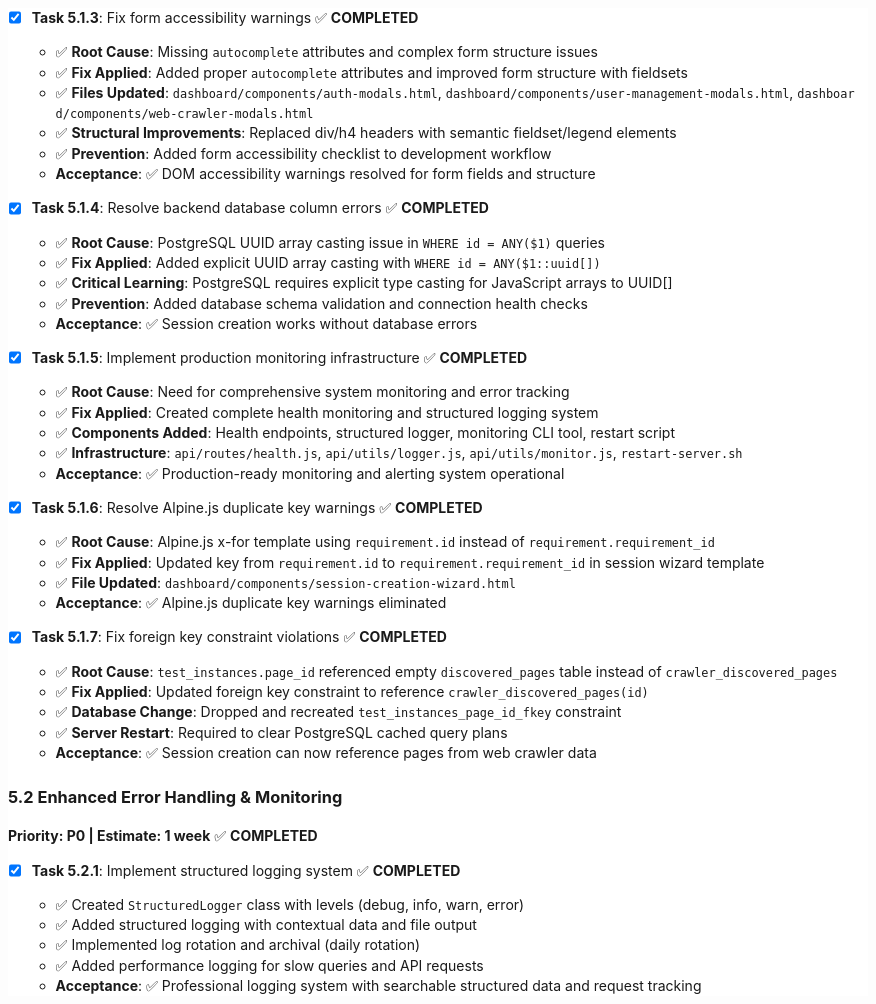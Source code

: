 - [x] **Task 5.1.3**: Fix form accessibility warnings ✅ **COMPLETED**

  - ✅ **Root Cause**: Missing `autocomplete` attributes and complex form structure issues
  - ✅ **Fix Applied**: Added proper `autocomplete` attributes and improved form structure with fieldsets
  - ✅ **Files Updated**: `dashboard/components/auth-modals.html`, `dashboard/components/user-management-modals.html`, `dashboard/components/web-crawler-modals.html`
  - ✅ **Structural Improvements**: Replaced div/h4 headers with semantic fieldset/legend elements
  - ✅ **Prevention**: Added form accessibility checklist to development workflow
  - **Acceptance**: ✅ DOM accessibility warnings resolved for form fields and structure

- [x] **Task 5.1.4**: Resolve backend database column errors ✅ **COMPLETED**

  - ✅ **Root Cause**: PostgreSQL UUID array casting issue in `WHERE id = ANY($1)` queries
  - ✅ **Fix Applied**: Added explicit UUID array casting with `WHERE id = ANY($1::uuid[])`
  - ✅ **Critical Learning**: PostgreSQL requires explicit type casting for JavaScript arrays to UUID[]
  - ✅ **Prevention**: Added database schema validation and connection health checks
  - **Acceptance**: ✅ Session creation works without database errors

- [x] **Task 5.1.5**: Implement production monitoring infrastructure ✅ **COMPLETED**

  - ✅ **Root Cause**: Need for comprehensive system monitoring and error tracking
  - ✅ **Fix Applied**: Created complete health monitoring and structured logging system
  - ✅ **Components Added**: Health endpoints, structured logger, monitoring CLI tool, restart script
  - ✅ **Infrastructure**: `api/routes/health.js`, `api/utils/logger.js`, `api/utils/monitor.js`, `restart-server.sh`
  - **Acceptance**: ✅ Production-ready monitoring and alerting system operational

- [x] **Task 5.1.6**: Resolve Alpine.js duplicate key warnings ✅ **COMPLETED**

  - ✅ **Root Cause**: Alpine.js x-for template using `requirement.id` instead of `requirement.requirement_id`
  - ✅ **Fix Applied**: Updated key from `requirement.id` to `requirement.requirement_id` in session wizard template
  - ✅ **File Updated**: `dashboard/components/session-creation-wizard.html`
  - **Acceptance**: ✅ Alpine.js duplicate key warnings eliminated

- [x] **Task 5.1.7**: Fix foreign key constraint violations ✅ **COMPLETED**

  - ✅ **Root Cause**: `test_instances.page_id` referenced empty `discovered_pages` table instead of `crawler_discovered_pages`
  - ✅ **Fix Applied**: Updated foreign key constraint to reference `crawler_discovered_pages(id)`
  - ✅ **Database Change**: Dropped and recreated `test_instances_page_id_fkey` constraint
  - ✅ **Server Restart**: Required to clear PostgreSQL cached query plans
  - **Acceptance**: ✅ Session creation can now reference pages from web crawler data

### 5.2 Enhanced Error Handling & Monitoring

**Priority: P0 | Estimate: 1 week** ✅ **COMPLETED**

- [x] **Task 5.2.1**: Implement structured logging system ✅ **COMPLETED**

  - ✅ Created `StructuredLogger` class with levels (debug, info, warn, error)
  - ✅ Added structured logging with contextual data and file output
  - ✅ Implemented log rotation and archival (daily rotation)
  - ✅ Added performance logging for slow queries and API requests
  - **Acceptance**: ✅ Professional logging system with searchable structured data and request tracking
